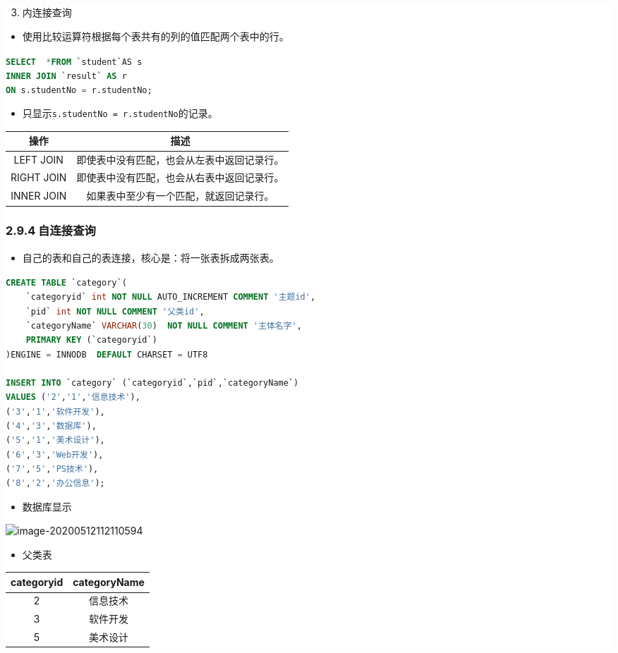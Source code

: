 3. 内连接查询

+ 使用比较运算符根据每个表共有的列的值匹配两个表中的行。

```sql
SELECT  *FROM `student`AS s
INNER JOIN `result` AS r
ON s.studentNo = r.studentNo;
```

+ 只显示`s.studentNo = r.studentNo`的记录。

|    操作    |                    描述                    |
| :--------: | :----------------------------------------: |
| LEFT JOIN  | 即使表中没有匹配，也会从左表中返回记录行。 |
| RIGHT JOIN | 即使表中没有匹配，也会从右表中返回记录行。 |
| INNER JOIN |   如果表中至少有一个匹配，就返回记录行。   |

### 2.9.4 自连接查询

+ 自己的表和自己的表连接，核心是：将一张表拆成两张表。

```sql
CREATE TABLE `category`(
	`categoryid` int NOT NULL AUTO_INCREMENT COMMENT '主题id',
	`pid` int NOT NULL COMMENT '父类id',
	`categoryName` VARCHAR(30)	NOT NULL COMMENT '主体名字',
	PRIMARY KEY (`categoryid`)
)ENGINE = INNODB  DEFAULT CHARSET = UTF8

INSERT INTO `category` (`categoryid`,`pid`,`categoryName`)
VALUES ('2','1','信息技术'),
('3','1','软件开发'),
('4','3','数据库'),
('5','1','美术设计'),
('6','3','Web开发'),
('7','5','PS技术'),
('8','2','办公信息');
```

+ 数据库显示

![image-20200512112110594](https://gitee.com/whlgdxlkl/my-picture-bed/raw/master/uploadPicture/20200831114450.png)

+ 父类表

| categoryid | categoryName |
| :--------: | :----------: |
|     2      |   信息技术   |
|     3      |   软件开发   |
|     5      |   美术设计   |
